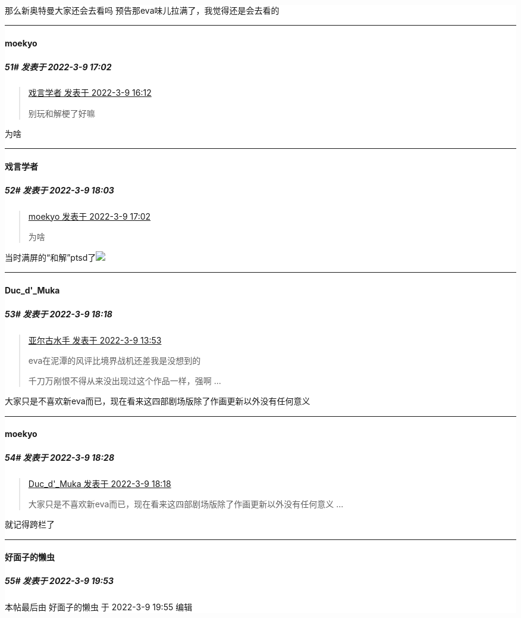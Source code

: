 那么新奥特曼大家还会去看吗</blockquote>
预告那eva味儿拉满了，我觉得还是会去看的

*****

####  moekyo  
##### 51#       发表于 2022-3-9 17:02

<blockquote><a href="httphttps://bbs.saraba1st.com/2b/forum.php?mod=redirect&amp;goto=findpost&amp;pid=54978690&amp;ptid=2056741" target="_blank">戏言学者 发表于 2022-3-9 16:12</a>

别玩和解梗了好嘛</blockquote>
为啥

*****

####  戏言学者  
##### 52#       发表于 2022-3-9 18:03

<blockquote><a href="httphttps://bbs.saraba1st.com/2b/forum.php?mod=redirect&amp;goto=findpost&amp;pid=54979604&amp;ptid=2056741" target="_blank">moekyo 发表于 2022-3-9 17:02</a>

为啥</blockquote>
当时满屏的“和解”ptsd了<img src="https://static.saraba1st.com/image/smiley/face2017/066.png" referrerpolicy="no-referrer">

*****

####  Duc_d'_Muka  
##### 53#       发表于 2022-3-9 18:18

<blockquote><a href="httphttps://bbs.saraba1st.com/2b/forum.php?mod=redirect&amp;goto=findpost&amp;pid=54976687&amp;ptid=2056741" target="_blank">亚尔古水手 发表于 2022-3-9 13:53</a>

eva在泥潭的风评比境界战机还差我是没想到的

千刀万剐恨不得从来没出现过这个作品一样，强啊 ...</blockquote>
大家只是不喜欢新eva而已，现在看来这四部剧场版除了作画更新以外没有任何意义

*****

####  moekyo  
##### 54#       发表于 2022-3-9 18:28

<blockquote><a href="httphttps://bbs.saraba1st.com/2b/forum.php?mod=redirect&amp;goto=findpost&amp;pid=54980684&amp;ptid=2056741" target="_blank">Duc_d'_Muka 发表于 2022-3-9 18:18</a>

大家只是不喜欢新eva而已，现在看来这四部剧场版除了作画更新以外没有任何意义 ...</blockquote>
就记得跨栏了

*****

####  好面子的懒虫  
##### 55#       发表于 2022-3-9 19:53

 本帖最后由 好面子的懒虫 于 2022-3-9 19:55 编辑 
